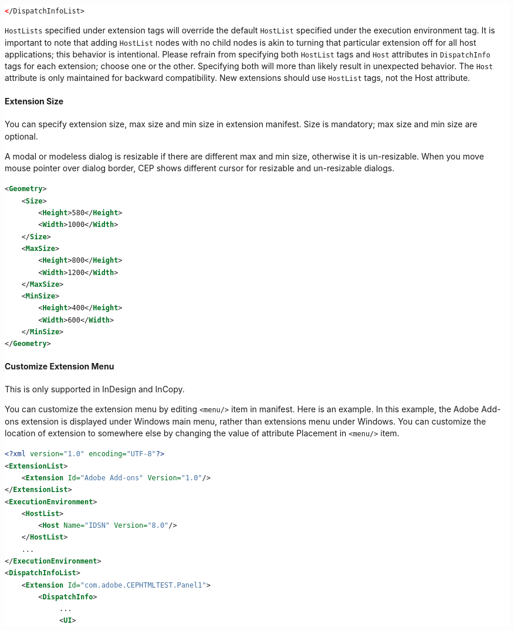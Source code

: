 ```xml
</DispatchInfoList>
```


`HostLists` specified under extension tags will override the default `HostList` specified under the execution environment tag. It is important to note that adding `HostList` nodes with no child nodes is akin to turning that particular extension off for all host applications; this behavior is intentional. Please refrain from specifying both `HostList` tags and `Host` attributes in `DispatchInfo` tags for each extension; choose one or the other. Specifying both will more than likely result in unexpected behavior. The `Host` attribute is only maintained for backward compatibility. New extensions should use `HostList` tags, not the Host attribute.


#### Extension Size


You can specify extension size, max size and min size in extension manifest. Size is mandatory; max size and min size are optional.


A modal or modeless dialog is resizable if there are different max and min size, otherwise it is un-resizable. When you move mouse pointer over dialog border, CEP shows different cursor for resizable and un-resizable dialogs.


```xml
<Geometry>
    <Size>
        <Height>580</Height>
        <Width>1000</Width>
    </Size>
    <MaxSize>
        <Height>800</Height>
        <Width>1200</Width>
    </MaxSize>
    <MinSize>
        <Height>400</Height>
        <Width>600</Width>
    </MinSize>
</Geometry>
```


#### Customize Extension Menu


This is only supported in InDesign and InCopy.


You can customize the extension menu by editing `<menu/>` item in manifest. Here is an example. In this example, the Adobe Add-ons extension is displayed under Windows main menu, rather than extensions menu under Windows. You can customize the location of extension to somewhere else by changing the value of attribute Placement in `<menu/>` item.


```xml
<?xml version="1.0" encoding="UTF-8"?>
<ExtensionList>
    <Extension Id="Adobe Add-ons" Version="1.0"/>
</ExtensionList>
<ExecutionEnvironment>
    <HostList>
        <Host Name="IDSN" Version="8.0"/>
    </HostList>
    ...
</ExecutionEnvironment>
<DispatchInfoList>
    <Extension Id="com.adobe.CEPHTMLTEST.Panel1">
        <DispatchInfo>
             ...
             <UI>
```